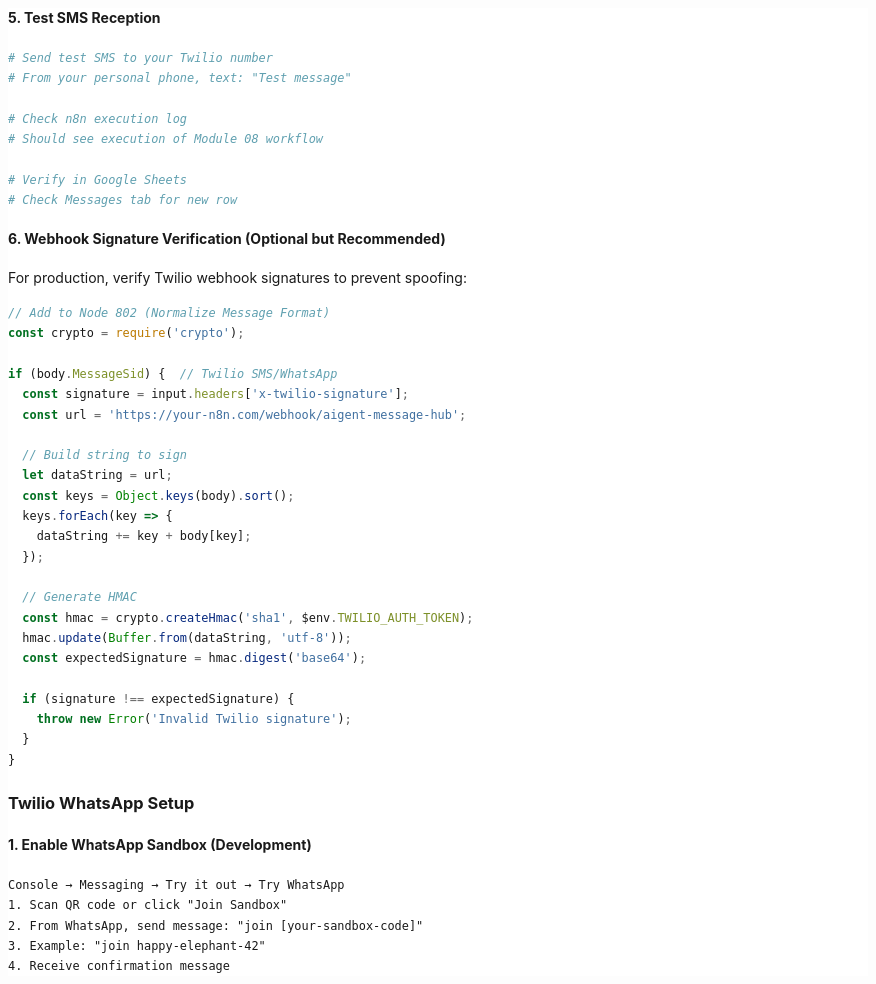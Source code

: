 #### 5. Test SMS Reception

```bash
# Send test SMS to your Twilio number
# From your personal phone, text: "Test message"

# Check n8n execution log
# Should see execution of Module 08 workflow

# Verify in Google Sheets
# Check Messages tab for new row
```

#### 6. Webhook Signature Verification (Optional but Recommended)

For production, verify Twilio webhook signatures to prevent spoofing:

```javascript
// Add to Node 802 (Normalize Message Format)
const crypto = require('crypto');

if (body.MessageSid) {  // Twilio SMS/WhatsApp
  const signature = input.headers['x-twilio-signature'];
  const url = 'https://your-n8n.com/webhook/aigent-message-hub';

  // Build string to sign
  let dataString = url;
  const keys = Object.keys(body).sort();
  keys.forEach(key => {
    dataString += key + body[key];
  });

  // Generate HMAC
  const hmac = crypto.createHmac('sha1', $env.TWILIO_AUTH_TOKEN);
  hmac.update(Buffer.from(dataString, 'utf-8'));
  const expectedSignature = hmac.digest('base64');

  if (signature !== expectedSignature) {
    throw new Error('Invalid Twilio signature');
  }
}
```

### Twilio WhatsApp Setup

#### 1. Enable WhatsApp Sandbox (Development)

```
Console → Messaging → Try it out → Try WhatsApp
1. Scan QR code or click "Join Sandbox"
2. From WhatsApp, send message: "join [your-sandbox-code]"
3. Example: "join happy-elephant-42"
4. Receive confirmation message
```
